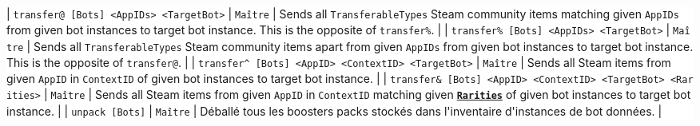 | `transfer@ [Bots] <AppIDs> <TargetBot>`                                       | `Maître`          | Sends all `TransferableTypes` Steam community items matching given `AppIDs` from given bot instances to target bot instance. This is the opposite of `transfer%`.                                                                                                                                                                                                                                                                                                                                                                                                                                                                                                                                                                                                                                                                                                                                                                                                                                                                                              |
| `transfer% [Bots] <AppIDs> <TargetBot>`                                       | `Maître`          | Sends all `TransferableTypes` Steam community items apart from given `AppIDs` from given bot instances to target bot instance. This is the opposite of `transfer@`.                                                                                                                                                                                                                                                                                                                                                                                                                                                                                                                                                                                                                                                                                                                                                                                                                                                                                            |
| `transfer^ [Bots] <AppID> <ContextID> <TargetBot>`                      | `Maître`          | Sends all Steam items from given `AppID` in `ContextID` of given bot instances to target bot instance.                                                                                                                                                                                                                                                                                                                                                                                                                                                                                                                                                                                                                                                                                                                                                                                                                                                                                                                                                         |
| `transfer& [Bots] <AppID> <ContextID> <TargetBot> <Rarities>` | `Maître`          | Sends all Steam items from given `AppID` in `ContextID` matching given **[`Rarities`](#recognized-rarities)** of given bot instances to target bot instance.                                                                                                                                                                                                                                                                                                                                                                                                                                                                                                                                                                                                                                                                                                                                                                                                                                                                                                   |
| `unpack [Bots]`                                                                           | `Maître`          | Déballé tous les boosters packs stockés dans l'inventaire d'instances de bot données.                                                                                                                                                                                                                                                                                                                                                                                                                                                                                                                                                                                                                                                                                                                                                                                                                                                                                                                                                                          |